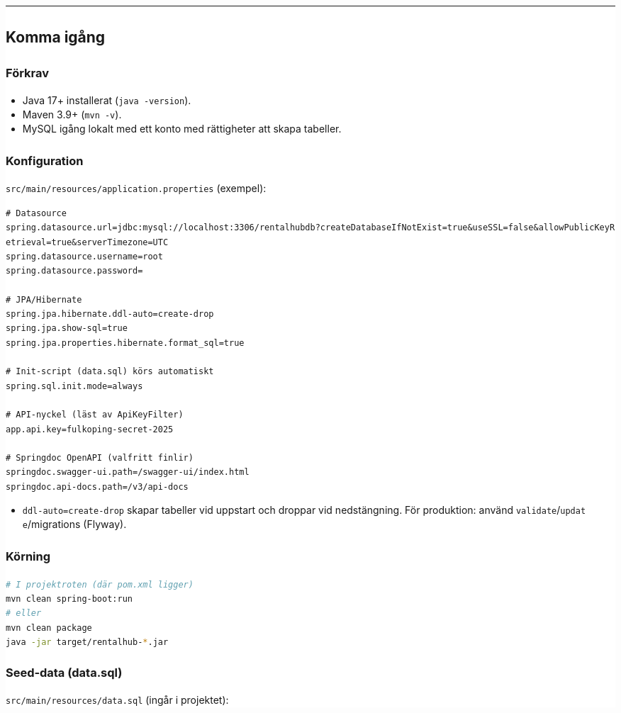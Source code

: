 
---

## Komma igång

### Förkrav
- Java 17+ installerat (`java -version`).
- Maven 3.9+ (`mvn -v`).
- MySQL igång lokalt med ett konto med rättigheter att skapa tabeller.

### Konfiguration

`src/main/resources/application.properties` (exempel):

```properties
# Datasource
spring.datasource.url=jdbc:mysql://localhost:3306/rentalhubdb?createDatabaseIfNotExist=true&useSSL=false&allowPublicKeyRetrieval=true&serverTimezone=UTC
spring.datasource.username=root
spring.datasource.password=

# JPA/Hibernate
spring.jpa.hibernate.ddl-auto=create-drop
spring.jpa.show-sql=true
spring.jpa.properties.hibernate.format_sql=true

# Init-script (data.sql) körs automatiskt
spring.sql.init.mode=always

# API-nyckel (läst av ApiKeyFilter)
app.api.key=fulkoping-secret-2025

# Springdoc OpenAPI (valfritt finlir)
springdoc.swagger-ui.path=/swagger-ui/index.html
springdoc.api-docs.path=/v3/api-docs
```

- `ddl-auto=create-drop` skapar tabeller vid uppstart och droppar vid nedstängning. För produktion: använd `validate`/`update`/migrations (Flyway).

### Körning

```bash
# I projektroten (där pom.xml ligger)
mvn clean spring-boot:run
# eller
mvn clean package
java -jar target/rentalhub-*.jar
```

### Seed‑data (data.sql)

`src/main/resources/data.sql` (ingår i projektet):
